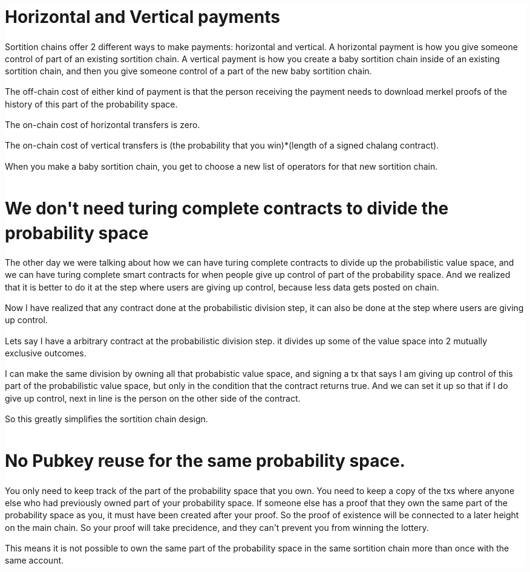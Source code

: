 Horizontal and Vertical payments
=================

Sortition chains offer 2 different ways to make payments: horizontal and vertical.
A horizontal payment is how you give someone control of part of an existing sortition chain.
A vertical payment is how you create a baby sortition chain inside of an existing sortition chain, and then you give someone control of a part of the new baby sortition chain.

The off-chain cost of either kind of payment is that the person receiving the payment needs to download merkel proofs of the history of this part of the probability space.

The on-chain cost of horizontal transfers is zero.

The on-chain cost of vertical transfers is (the probability that you win)*(length of a signed chalang contract).

When you make a baby sortition chain, you get to choose a new list of operators for that new sortition chain.



We don't need turing complete contracts to divide the probability space
============

The other day we were talking about how we can have turing complete contracts to divide up the probabilistic value space, and we can have turing complete smart contracts for when people give up control of part of the probability space.
And we realized that it is better to do it at the step where users are giving up control, because less data gets posted on chain.

Now I have realized that any contract done at the probabilistic division step, it can also be done at the step where users are giving up control.

Lets say I have a arbitrary contract at the probabilistic division step. it divides up some of the value space into 2 mutually exclusive outcomes.

I can make the same division by owning all that probabistic value space, and signing a tx that says I am giving up control of this part of the probabilistic value space, but only in the condition that the contract returns true.
And we can set it up so that if I do give up control, next in line is the person on the other side of the contract.

So this greatly simplifies the sortition chain design.


No Pubkey reuse for the same probability space.
===========

You only need to keep track of the part of the probability space that you own.
You need to keep a copy of the txs where anyone else who had previously owned part of your probability space.
If someone else has a proof that they own the same part of the probability space as you, it must have been created after your proof. So the proof of existence will be connected to a later height on the main chain. So your proof will take precidence, and they can't prevent you from winning the lottery.

This means it is not possible to own the same part of the probability space in the same sortition chain more than once with the same account.
